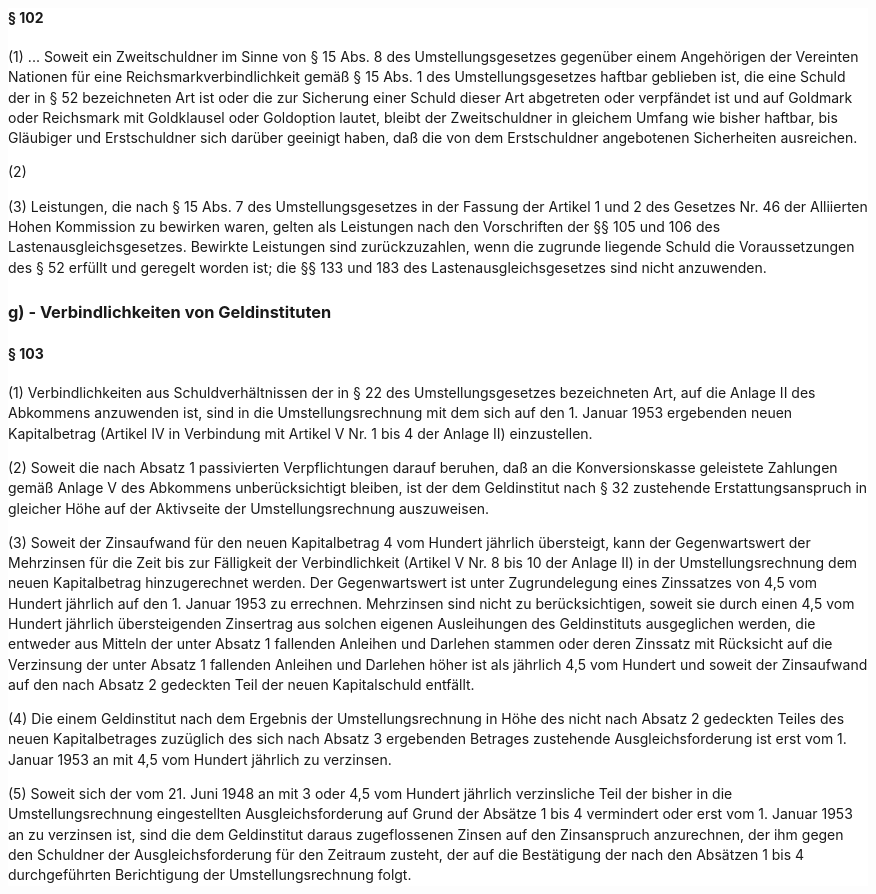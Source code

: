 

#### § 102

(1) ... Soweit ein Zweitschuldner im Sinne von § 15 Abs. 8 des Umstellungsgesetzes gegenüber einem Angehörigen der Vereinten Nationen für eine Reichsmarkverbindlichkeit gemäß § 15 Abs. 1 des Umstellungsgesetzes haftbar geblieben ist, die eine Schuld der in § 52 bezeichneten Art ist oder die zur Sicherung einer Schuld dieser Art abgetreten oder verpfändet ist und auf Goldmark oder Reichsmark mit Goldklausel oder Goldoption lautet, bleibt der Zweitschuldner in gleichem Umfang wie bisher haftbar, bis Gläubiger und Erstschuldner sich darüber geeinigt haben, daß die von dem Erstschuldner angebotenen Sicherheiten ausreichen.

(2)

(3) Leistungen, die nach § 15 Abs. 7 des Umstellungsgesetzes in der Fassung der Artikel 1 und 2 des Gesetzes Nr. 46 der Alliierten Hohen Kommission zu bewirken waren, gelten als Leistungen nach den Vorschriften der §§ 105 und 106 des Lastenausgleichsgesetzes. Bewirkte Leistungen sind zurückzuzahlen, wenn die zugrunde liegende Schuld die Voraussetzungen des § 52 erfüllt und geregelt worden ist; die §§ 133 und 183 des Lastenausgleichsgesetzes sind nicht anzuwenden.


### g) - Verbindlichkeiten von Geldinstituten



#### § 103

(1) Verbindlichkeiten aus Schuldverhältnissen der in § 22 des Umstellungsgesetzes bezeichneten Art, auf die Anlage II des Abkommens anzuwenden ist, sind in die Umstellungsrechnung mit dem sich auf den 1. Januar 1953 ergebenden neuen Kapitalbetrag (Artikel IV in Verbindung mit Artikel V Nr. 1 bis 4 der Anlage II) einzustellen.

(2) Soweit die nach Absatz 1 passivierten Verpflichtungen darauf beruhen, daß an die Konversionskasse geleistete Zahlungen gemäß Anlage V des Abkommens unberücksichtigt bleiben, ist der dem Geldinstitut nach § 32 zustehende Erstattungsanspruch in gleicher Höhe auf der Aktivseite der Umstellungsrechnung auszuweisen.

(3) Soweit der Zinsaufwand für den neuen Kapitalbetrag 4 vom Hundert jährlich übersteigt, kann der Gegenwartswert der Mehrzinsen für die Zeit bis zur Fälligkeit der Verbindlichkeit (Artikel V Nr. 8 bis 10 der Anlage II) in der Umstellungsrechnung dem neuen Kapitalbetrag hinzugerechnet werden. Der Gegenwartswert ist unter Zugrundelegung eines Zinssatzes von 4,5 vom Hundert jährlich auf den 1. Januar 1953 zu errechnen. Mehrzinsen sind nicht zu berücksichtigen, soweit sie durch einen 4,5 vom Hundert jährlich übersteigenden Zinsertrag aus solchen eigenen Ausleihungen des Geldinstituts ausgeglichen werden, die entweder aus Mitteln der unter Absatz 1 fallenden Anleihen und Darlehen stammen oder deren Zinssatz mit Rücksicht auf die Verzinsung der unter Absatz 1 fallenden Anleihen und Darlehen höher ist als jährlich 4,5 vom Hundert und soweit der Zinsaufwand auf den nach Absatz 2 gedeckten Teil der neuen Kapitalschuld entfällt.

(4) Die einem Geldinstitut nach dem Ergebnis der Umstellungsrechnung in Höhe des nicht nach Absatz 2 gedeckten Teiles des neuen Kapitalbetrages zuzüglich des sich nach Absatz 3 ergebenden Betrages zustehende Ausgleichsforderung ist erst vom 1. Januar 1953 an mit 4,5 vom Hundert jährlich zu verzinsen.

(5) Soweit sich der vom 21. Juni 1948 an mit 3 oder 4,5 vom Hundert jährlich verzinsliche Teil der bisher in die Umstellungsrechnung eingestellten Ausgleichsforderung auf Grund der Absätze 1 bis 4 vermindert oder erst vom 1. Januar 1953 an zu verzinsen ist, sind die dem Geldinstitut daraus zugeflossenen Zinsen auf den Zinsanspruch anzurechnen, der ihm gegen den Schuldner der Ausgleichsforderung für den Zeitraum zusteht, der auf die Bestätigung der nach den Absätzen 1 bis 4 durchgeführten Berichtigung der Umstellungsrechnung folgt.
